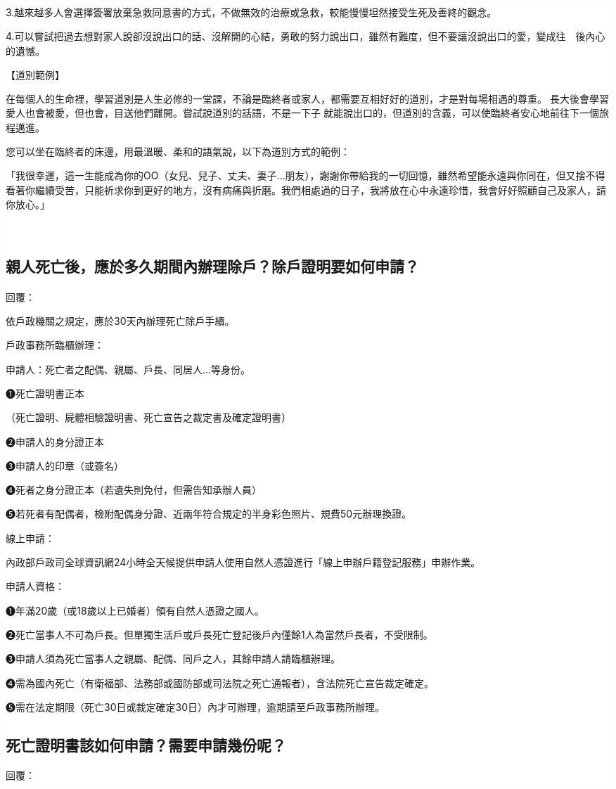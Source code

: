 3.越來越多人會選擇簽署放棄急救同意書的方式，不做無效的治療或急救，較能慢慢坦然接受生死及善終的觀念。 

4.可以嘗試把過去想對家人說卻沒說出口的話、沒解開的心結，勇敢的努力說出口，雖然有難度，但不要讓沒說出口的愛，變成往　後內心的遺憾。 



【道別範例】 

在每個人的生命裡，學習道別是人生必修的一堂課，不論是臨終者或家人，都需要互相好好的道別，才是對每場相遇的尊重。 長大後會學習愛人也會被愛，但也會，目送他們離開。嘗試說道別的話語，不是一下子 就能說出口的，但道別的含義，可以使臨終者安心地前往下一個旅程邁進。 



您可以坐在臨終者的床邊，用最溫暖、柔和的語氣說，以下為道別方式的範例：

「我很幸運，這一生能成為你的OO（女兒、兒子、丈夫、妻子...朋友），謝謝你帶給我的一切回憶，雖然希望能永遠與你同在，但又捨不得看著你繼續受苦，只能祈求你到更好的地方，沒有病痛與折磨。我們相處過的日子，我將放在心中永遠珍惜，我會好好照顧自己及家人，請你放心。」 

 

## 親人死亡後，應於多久期間內辦理除戶？除戶證明要如何申請？

回覆：

依戶政機關之規定，應於30天內辦理死亡除戶手續。

戶政事務所臨櫃辦理：

申請人：死亡者之配偶、親屬、戶長、同居人...等身份。

➊死亡證明書正本

（死亡證明、屍體相驗證明書、死亡宣告之裁定書及確定證明書）

➋申請人的身分證正本

➌申請人的印章（或簽名）

➍死者之身分證正本（若遺失則免付，但需告知承辦人員）

➎若死者有配偶者，檢附配偶身分證、近兩年符合規定的半身彩色照片、規費50元辦理換證。



線上申請：

內政部戶政司全球資訊網24小時全天候提供申請人使用自然人憑證進行「線上申辦戶籍登記服務」申辦作業。

申請人資格：

➊年滿20歲（或18歲以上已婚者）領有自然人憑證之國人。

➋死亡當事人不可為戶長。但單獨生活戶或戶長死亡登記後戶內僅餘1人為當然戶長者，不受限制。

➌申請人須為死亡當事人之親屬、配偶、同戶之人，其餘申請人請臨櫃辦理。

➍需為國內死亡（有衛福部、法務部或國防部或司法院之死亡通報者），含法院死亡宣告裁定確定。

➎需在法定期限（死亡30日或裁定確定30日）內才可辦理，逾期請至戶政事務所辦理。



## 死亡證明書該如何申請？需要申請幾份呢？

回覆：
